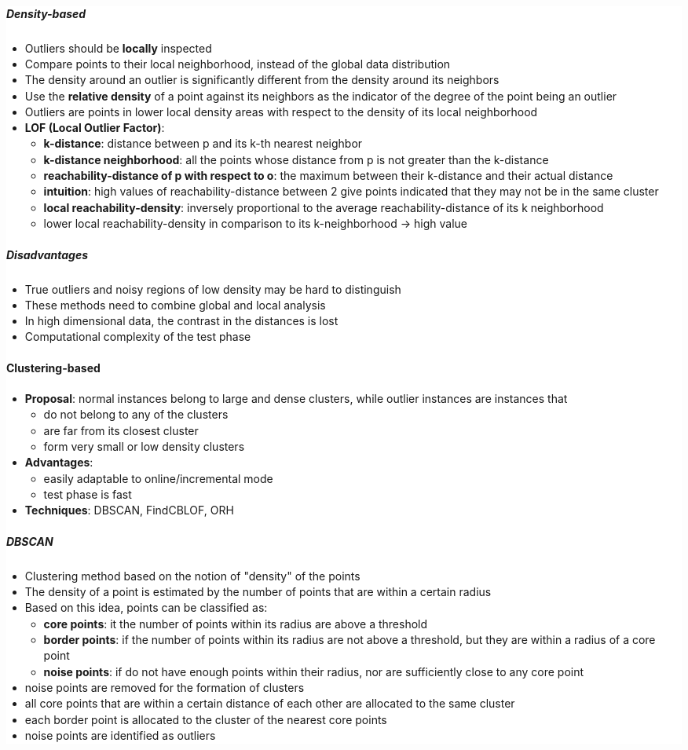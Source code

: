 ##### Density-based
- Outliers should be **locally** inspected
- Compare points to their local neighborhood, instead of the global data distribution
- The density around an outlier is significantly different from the density around its neighbors
- Use the **relative density** of a point against its neighbors as the indicator of the degree of the point being an outlier
- Outliers are points in lower local density areas with respect to the density of its local neighborhood
- **LOF (Local Outlier Factor)**: 
	- **k-distance**: distance between p and its k-th nearest neighbor
	- **k-distance neighborhood**: all the points whose distance from p is not greater than the k-distance
	- **reachability-distance of p with respect to o**: the maximum between their k-distance and their actual distance
	- **intuition**: high values of reachability-distance between 2 give points indicated that they may not be in the same cluster
	- **local reachability-density**: inversely proportional to the average reachability-distance of its k neighborhood
	- lower local reachability-density in comparison to its k-neighborhood → high value

##### Disadvantages
- True outliers and noisy regions of low density may be hard to distinguish
- These methods need to combine global and local analysis
- In high dimensional data, the contrast in the distances is lost
- Computational complexity of the test phase

#### Clustering-based
- **Proposal**: normal instances belong to large and dense clusters, while outlier instances are instances that
	- do not belong to any of the clusters
	- are far from its closest cluster
	- form very small or low density clusters
- **Advantages**:
	- easily adaptable to online/incremental mode
	- test phase is fast
- **Techniques**: DBSCAN, FindCBLOF, ORH

##### DBSCAN
- Clustering method based on the notion of "density" of the points
- The density of a point is estimated by the number of points that are within a certain radius
- Based on this idea, points can be classified as:
	- **core points**: it the number of points within its radius are above a threshold
	- **border points**: if the number of points within its radius are not above a threshold, but they are within a radius of a core point
	- **noise points**: if do not have enough points within their radius, nor are sufficiently close to any core point
- noise points are removed for the formation of clusters
- all core points that are within a certain distance of each other are allocated to the same cluster
- each border point is allocated to the cluster of the nearest core points
- noise points are identified as outliers
